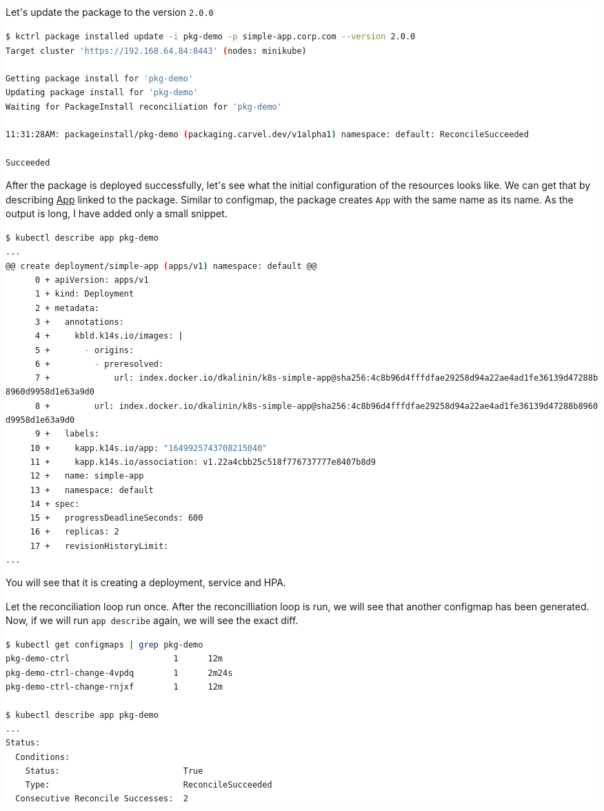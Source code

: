 Let's update the package to the version `2.0.0`

```bash
$ kctrl package installed update -i pkg-demo -p simple-app.corp.com --version 2.0.0
Target cluster 'https://192.168.64.84:8443' (nodes: minikube)

Getting package install for 'pkg-demo'
Updating package install for 'pkg-demo'
Waiting for PackageInstall reconciliation for 'pkg-demo'

11:31:28AM: packageinstall/pkg-demo (packaging.carvel.dev/v1alpha1) namespace: default: ReconcileSucceeded

Succeeded
```

After the package is deployed successfully, let's see what the initial configuration of the resources looks like. We can get that by describing [App](https://carvel.dev/kapp-controller/docs/latest/app-overview/#app) linked to the package. Similar to configmap, the package creates `App` with the same name as its name. As the output is long, I have added only a small snippet.

```bash
$ kubectl describe app pkg-demo
...
@@ create deployment/simple-app (apps/v1) namespace: default @@
      0 + apiVersion: apps/v1
      1 + kind: Deployment
      2 + metadata:
      3 +   annotations:
      4 +     kbld.k14s.io/images: |
      5 +       - origins:
      6 +         - preresolved:
      7 +             url: index.docker.io/dkalinin/k8s-simple-app@sha256:4c8b96d4fffdfae29258d94a22ae4ad1fe36139d47288b8960d9958d1e63a9d0
      8 +         url: index.docker.io/dkalinin/k8s-simple-app@sha256:4c8b96d4fffdfae29258d94a22ae4ad1fe36139d47288b8960d9958d1e63a9d0
      9 +   labels:
     10 +     kapp.k14s.io/app: "1649925743708215040"
     11 +     kapp.k14s.io/association: v1.22a4cbb25c518f776737777e8407b8d9
     12 +   name: simple-app
     13 +   namespace: default
     14 + spec:
     15 +   progressDeadlineSeconds: 600
     16 +   replicas: 2
     17 +   revisionHistoryLimit:
...
```

You will see that it is creating a deployment, service and HPA.

Let the reconciliation loop run once. After the reconcilliation loop is run, we will see that another configmap has been generated. Now, if we will run `app describe` again, we will see the exact diff.

```bash
$ kubectl get configmaps | grep pkg-demo
pkg-demo-ctrl                     1      12m
pkg-demo-ctrl-change-4vpdq        1      2m24s
pkg-demo-ctrl-change-rnjxf        1      12m

$ kubectl describe app pkg-demo
...
Status:
  Conditions:
    Status:                         True
    Type:                           ReconcileSucceeded
  Consecutive Reconcile Successes:  2
```